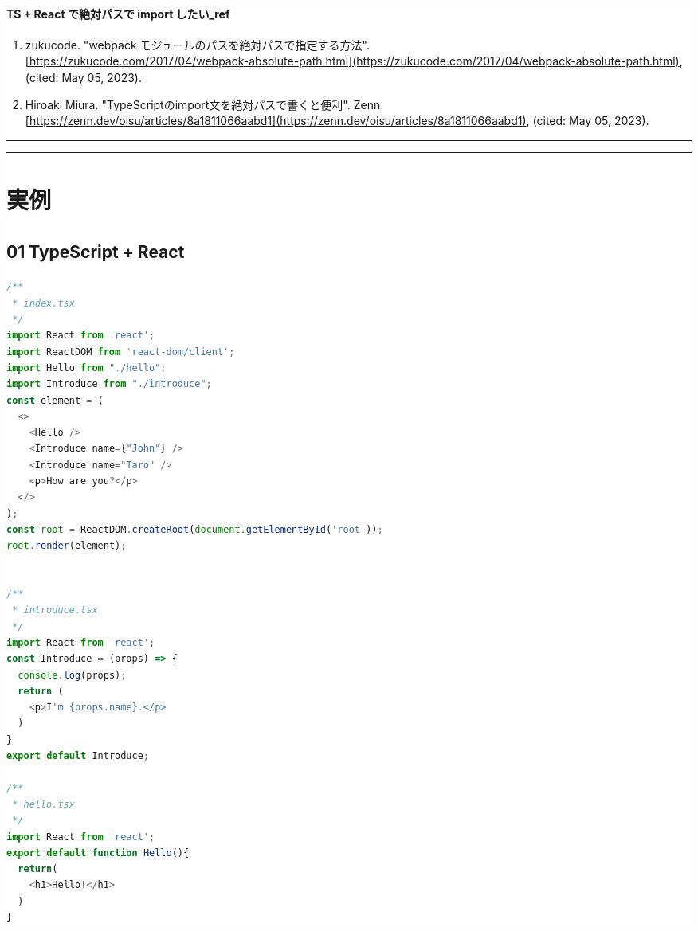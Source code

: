 #### TS + React で絶対パスで import したい_ref


1. zukucode. "webpack モジュールのパスを絶対パスで指定する方法".   
     [https://zukucode.com/2017/04/webpack-absolute-path.html](https://zukucode.com/2017/04/webpack-absolute-path.html), (cited: May 05, 2023).


1. Hiroaki Miura. "TypeScriptのimport文を絶対パスで書くと便利". Zenn.  
     [https://zenn.dev/oisu/articles/8a1811066aabd1](https://zenn.dev/oisu/articles/8a1811066aabd1), (cited: May 05, 2023).



********
********

# 実例

## 01 TypeScript + React

```TypeScript
/**
 * index.tsx
 */
import React from 'react';
import ReactDOM from 'react-dom/client';
import Hello from "./hello";
import Introduce from "./introduce";
const element = (
  <>
    <Hello />
    <Introduce name={"John"} />   
    <Introduce name="Taro" />     
    <p>How are you?</p>
  </>
);
const root = ReactDOM.createRoot(document.getElementById('root'));
root.render(element);


/**
 * introduce.tsx
 */
import React from 'react';
const Introduce = (props) => {
  console.log(props);
  return (
    <p>I'm {props.name}.</p>    
  )                          
}
export default Introduce; 

/**
 * hello.tsx
 */
import React from 'react';
export default function Hello(){   
  return(
    <h1>Hello!</h1>
  )
}
```
